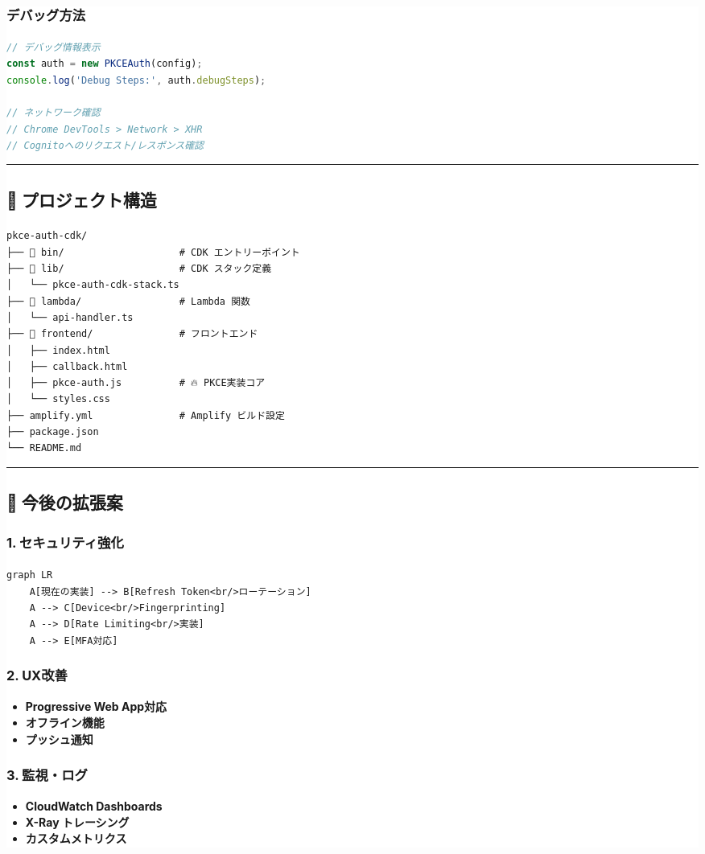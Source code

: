 ### デバッグ方法

```javascript
// デバッグ情報表示
const auth = new PKCEAuth(config);
console.log('Debug Steps:', auth.debugSteps);

// ネットワーク確認
// Chrome DevTools > Network > XHR
// Cognitoへのリクエスト/レスポンス確認
```

---

## 📁 プロジェクト構造

```
pkce-auth-cdk/
├── 📁 bin/                    # CDK エントリーポイント
├── 📁 lib/                    # CDK スタック定義
│   └── pkce-auth-cdk-stack.ts
├── 📁 lambda/                 # Lambda 関数
│   └── api-handler.ts
├── 📁 frontend/               # フロントエンド
│   ├── index.html
│   ├── callback.html
│   ├── pkce-auth.js          # 🔥 PKCE実装コア
│   └── styles.css
├── amplify.yml               # Amplify ビルド設定
├── package.json
└── README.md
```

---

## 🚀 今後の拡張案

### 1. セキュリティ強化

```mermaid
graph LR
    A[現在の実装] --> B[Refresh Token<br/>ローテーション]
    A --> C[Device<br/>Fingerprinting]
    A --> D[Rate Limiting<br/>実装]
    A --> E[MFA対応]
```

### 2. UX改善

- **Progressive Web App対応**
- **オフライン機能**
- **プッシュ通知**

### 3. 監視・ログ

- **CloudWatch Dashboards**
- **X-Ray トレーシング**
- **カスタムメトリクス**
